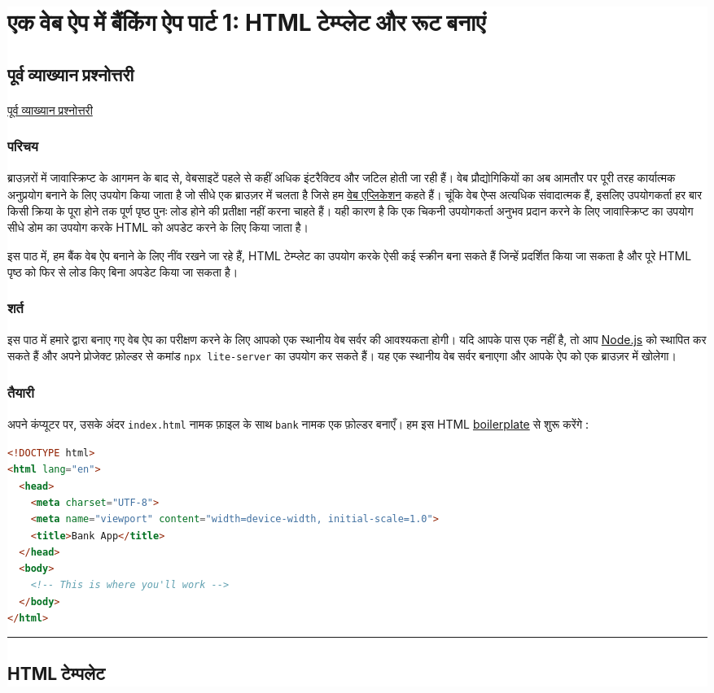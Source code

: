 # एक वेब ऐप में बैंकिंग ऐप पार्ट 1: HTML टेम्प्लेट और रूट बनाएं

## पूर्व व्याख्यान प्रश्नोत्तरी

[पूर्व व्याख्यान प्रश्नोत्तरी](https://nice-beach-0fe9e9d0f.azurestaticapps.net/quiz/41?loc=hi)

### परिचय

ब्राउज़रों में जावास्क्रिप्ट के आगमन के बाद से, वेबसाइटें पहले से कहीं अधिक इंटरैक्टिव और जटिल होती जा रही हैं। वेब प्रौद्योगिकियों का अब आमतौर पर पूरी तरह कार्यात्मक अनुप्रयोग बनाने के लिए उपयोग किया जाता है जो सीधे एक ब्राउज़र में चलता है जिसे हम [वेब एप्लिकेशन](https://en.wikipedia.org/wiki/Web_application) कहते हैं। चूंकि वेब ऐप्स अत्यधिक संवादात्मक हैं, इसलिए उपयोगकर्ता हर बार किसी क्रिया के पूरा होने तक पूर्ण पृष्ठ पुनः लोड होने की प्रतीक्षा नहीं करना चाहते हैं। यही कारण है कि एक चिकनी उपयोगकर्ता अनुभव प्रदान करने के लिए जावास्क्रिप्ट का उपयोग सीधे डोम का उपयोग करके HTML को अपडेट करने के लिए किया जाता है।

इस पाठ में, हम बैंक वेब ऐप बनाने के लिए नींव रखने जा रहे हैं, HTML टेम्प्लेट का उपयोग करके ऐसी कई स्क्रीन बना सकते हैं जिन्हें प्रदर्शित किया जा सकता है और पूरे HTML पृष्ठ को फिर से लोड किए बिना अपडेट किया जा सकता है।

### शर्त

इस पाठ में हमारे द्वारा बनाए गए वेब ऐप का परीक्षण करने के लिए आपको एक स्थानीय वेब सर्वर की आवश्यकता होगी। यदि आपके पास एक नहीं है, तो आप [Node.js](https://nodejs.org) को स्थापित कर सकते हैं और अपने प्रोजेक्ट फ़ोल्डर से कमांड `npx lite-server` का उपयोग कर सकते हैं। यह एक स्थानीय वेब सर्वर बनाएगा और आपके ऐप को एक ब्राउज़र में खोलेगा।

### तैयारी

अपने कंप्यूटर पर, उसके अंदर `index.html` नामक फ़ाइल के साथ `bank` नामक एक फ़ोल्डर बनाएँ। हम इस HTML [boilerplate](https://en.wikipedia.org/wiki/Boilerplate_code) से शुरू करेंगे :

```html
<!DOCTYPE html>
<html lang="en">
  <head>
    <meta charset="UTF-8">
    <meta name="viewport" content="width=device-width, initial-scale=1.0">
    <title>Bank App</title>
  </head>
  <body>
    <!-- This is where you'll work -->
  </body>
</html>
```

---

## HTML टेम्पलेट
